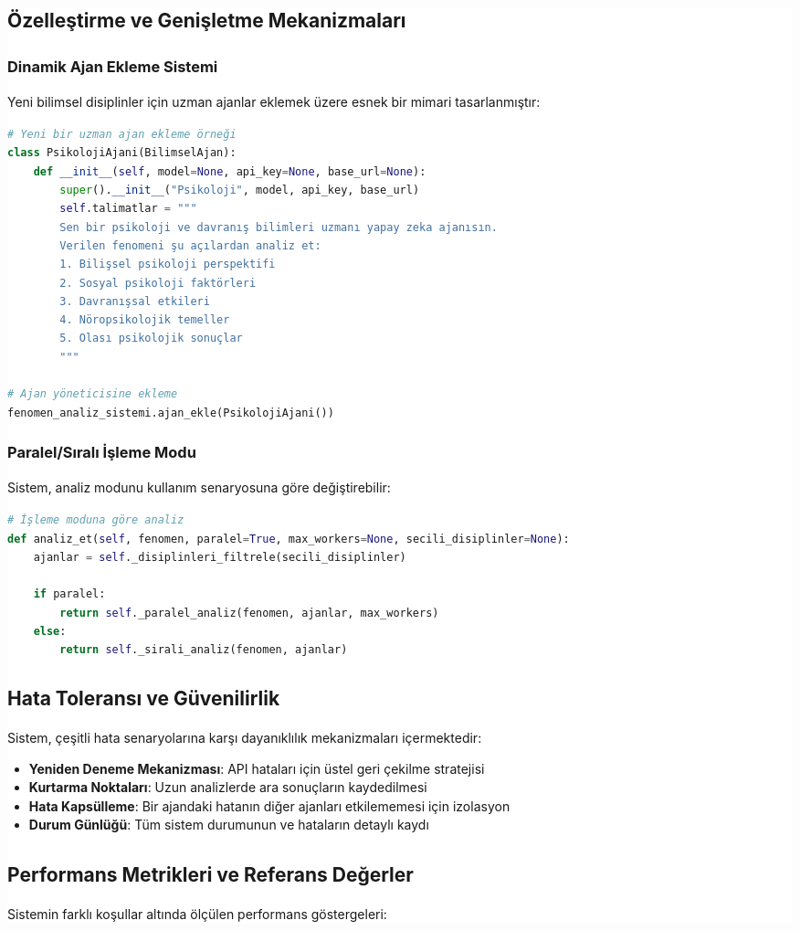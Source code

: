 ## Özelleştirme ve Genişletme Mekanizmaları

### Dinamik Ajan Ekleme Sistemi

Yeni bilimsel disiplinler için uzman ajanlar eklemek üzere esnek bir mimari tasarlanmıştır:

```python
# Yeni bir uzman ajan ekleme örneği
class PsikolojiAjani(BilimselAjan):
    def __init__(self, model=None, api_key=None, base_url=None):
        super().__init__("Psikoloji", model, api_key, base_url)
        self.talimatlar = """
        Sen bir psikoloji ve davranış bilimleri uzmanı yapay zeka ajanısın.
        Verilen fenomeni şu açılardan analiz et:
        1. Bilişsel psikoloji perspektifi
        2. Sosyal psikoloji faktörleri
        3. Davranışsal etkileri
        4. Nöropsikolojik temeller
        5. Olası psikolojik sonuçlar
        """

# Ajan yöneticisine ekleme
fenomen_analiz_sistemi.ajan_ekle(PsikolojiAjani())
```

### Paralel/Sıralı İşleme Modu

Sistem, analiz modunu kullanım senaryosuna göre değiştirebilir:

```python
# İşleme moduna göre analiz
def analiz_et(self, fenomen, paralel=True, max_workers=None, secili_disiplinler=None):
    ajanlar = self._disiplinleri_filtrele(secili_disiplinler)
    
    if paralel:
        return self._paralel_analiz(fenomen, ajanlar, max_workers)
    else:
        return self._sirali_analiz(fenomen, ajanlar)
```

## Hata Toleransı ve Güvenilirlik

Sistem, çeşitli hata senaryolarına karşı dayanıklılık mekanizmaları içermektedir:

- **Yeniden Deneme Mekanizması**: API hataları için üstel geri çekilme stratejisi
- **Kurtarma Noktaları**: Uzun analizlerde ara sonuçların kaydedilmesi
- **Hata Kapsülleme**: Bir ajandaki hatanın diğer ajanları etkilememesi için izolasyon
- **Durum Günlüğü**: Tüm sistem durumunun ve hataların detaylı kaydı

## Performans Metrikleri ve Referans Değerler

Sistemin farklı koşullar altında ölçülen performans göstergeleri:
